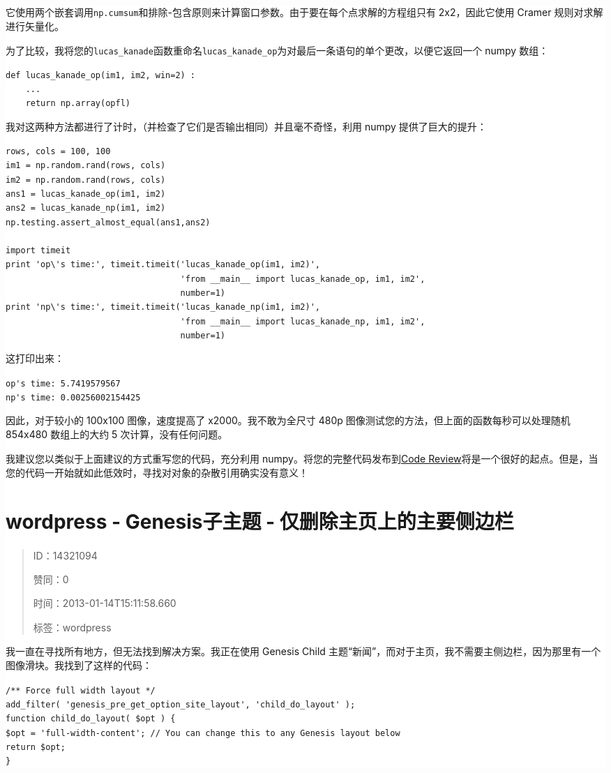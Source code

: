 它使用两个嵌套调用`np.cumsum`和排除-包含原则来计算窗口参数。由于要在每个点求解的方程组只有 2x2，因此它使用 Cramer 规则对求解进行矢量化。

为了比较，我将您的`lucas_kanade`函数重命名`lucas_kanade_op`为对最后一条语句的单个更改，以便它返回一个 numpy 数组：

```
def lucas_kanade_op(im1, im2, win=2) :
    ...
    return np.array(opfl) 
```

我对这两种方法都进行了计时，（并检查了它们是否输出相同）并且毫不奇怪，利用 numpy 提供了巨大的提升：

```
rows, cols = 100, 100
im1 = np.random.rand(rows, cols)
im2 = np.random.rand(rows, cols)
ans1 = lucas_kanade_op(im1, im2)
ans2 = lucas_kanade_np(im1, im2)
np.testing.assert_almost_equal(ans1,ans2)

import timeit
print 'op\'s time:', timeit.timeit('lucas_kanade_op(im1, im2)',
                                   'from __main__ import lucas_kanade_op, im1, im2',
                                   number=1)
print 'np\'s time:', timeit.timeit('lucas_kanade_np(im1, im2)',
                                   'from __main__ import lucas_kanade_np, im1, im2',
                                   number=1) 
```

这打印出来：

```
op's time: 5.7419579567
np's time: 0.00256002154425 
```

因此，对于较小的 100x100 图像，速度提高了 x2000。我不敢为全尺寸 480p 图像测试您的方法，但上面的函数每秒可以处理随机 854x480 数组上的大约 5 次计算，没有任何问题。

我建议您以类似于上面建议的方式重写您的代码，充分利用 numpy。将您的完整代码发布到[Code Review](https://codereview.stackexchange.com/)将是一个很好的起点。但是，当您的代码一开始就如此低效时，寻找对对象的杂散引用确实没有意义！

# wordpress - Genesis子主题 - 仅删除主页上的主要侧边栏

> ID：14321094
> 
> 赞同：0
> 
> 时间：2013-01-14T15:11:58.660
> 
> 标签：wordpress

我一直在寻找所有地方，但无法找到解决方案。我正在使用 Genesis Child 主题“新闻”，而对于主页，我不需要主侧边栏，因为那里有一个图像滑块。我找到了这样的代码：

```
/** Force full width layout */
add_filter( 'genesis_pre_get_option_site_layout', 'child_do_layout' );
function child_do_layout( $opt ) {
$opt = 'full-width-content'; // You can change this to any Genesis layout below
return $opt;
} 
```
